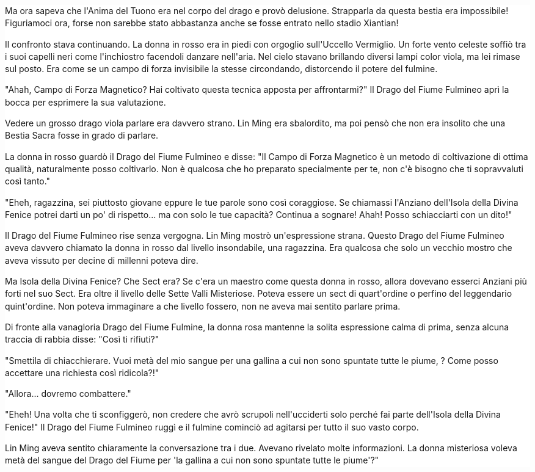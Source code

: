 
Ma ora sapeva che l'Anima del Tuono era nel corpo del drago e provò delusione. Strapparla da questa bestia era impossibile! Figuriamoci ora, forse non sarebbe stato abbastanza anche se fosse entrato nello stadio Xiantian!


Il confronto stava continuando. La donna in rosso era in piedi con orgoglio sull'Uccello Vermiglio. Un forte vento celeste soffiò tra i suoi capelli neri come l'inchiostro facendoli danzare nell'aria. Nel cielo stavano brillando diversi lampi color viola, ma lei rimase sul posto.
Era come se un campo di forza invisibile la stesse circondando, distorcendo il potere del fulmine.


"Ahah, Campo di Forza Magnetico? Hai coltivato questa tecnica apposta per affrontarmi?" Il Drago del Fiume Fulmineo aprì la bocca per esprimere la sua valutazione.


Vedere un grosso drago viola parlare era davvero strano. Lin Ming era sbalordito, ma poi pensò che non era insolito che una Bestia Sacra fosse in grado di parlare.


La donna in rosso guardò il Drago del Fiume Fulmineo e disse: "Il Campo di Forza Magnetico è un metodo di coltivazione di ottima qualità, naturalmente posso coltivarlo. Non è qualcosa che ho preparato specialmente per te, non c'è bisogno che ti sopravvaluti così tanto."


"Eheh, ragazzina, sei piuttosto giovane eppure le tue parole sono così coraggiose. Se chiamassi l'Anziano dell'Isola della Divina Fenice potrei darti un po' di rispetto... ma con solo le tue capacità? Continua a sognare! Ahah! Posso schiacciarti con un dito!"


Il Drago del Fiume Fulmineo rise senza vergogna. Lin Ming mostrò un'espressione strana. Questo Drago del Fiume Fulmineo aveva davvero chiamato la donna in rosso dal livello insondabile, una ragazzina.
Era qualcosa che solo un vecchio mostro che aveva vissuto per decine di millenni poteva dire.


Ma Isola della Divina Fenice? Che Sect era? Se c'era un maestro come questa donna in rosso, allora dovevano esserci Anziani più forti nel suo Sect. Era oltre il livello delle Sette Valli Misteriose. Poteva essere un sect di quart'ordine o perfino del leggendario quint'ordine. Non poteva immaginare a che livello fossero, non ne aveva mai sentito parlare prima.


Di fronte alla vanagloria Drago del Fiume Fulmine, la donna rosa mantenne la solita espressione calma di prima, senza alcuna traccia di rabbia disse: "Così ti rifiuti?"


"Smettila di chiacchierare. Vuoi metà del mio sangue per una gallina a cui non sono spuntate tutte le piume, ? Come posso accettare una richiesta così ridicola?!"


"Allora... dovremo combattere."


"Eheh! Una volta che ti sconfiggerò, non credere che avrò scrupoli nell'ucciderti solo perché fai parte dell'Isola della Divina Fenice!" Il Drago del Fiume Fulmineo ruggì e il fulmine cominciò ad agitarsi per tutto il suo vasto corpo.


Lin Ming aveva sentito chiaramente la conversazione tra i due. Avevano rivelato molte informazioni. La donna misteriosa voleva metà del sangue del Drago del Fiume per 'la gallina a cui non sono spuntate tutte le piume'?"


